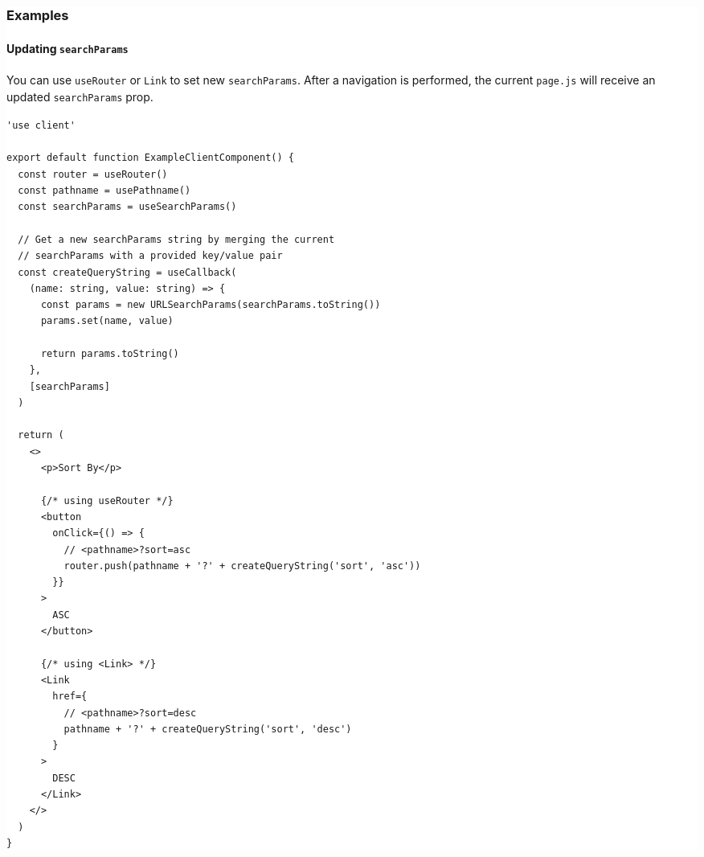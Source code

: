 ### Examples

#### Updating `searchParams`

You can use `useRouter` or `Link` to set new `searchParams`. After a navigation is performed, the current `page.js` will receive an updated `searchParams` prop.

```tsx
'use client'

export default function ExampleClientComponent() {
  const router = useRouter()
  const pathname = usePathname()
  const searchParams = useSearchParams()

  // Get a new searchParams string by merging the current
  // searchParams with a provided key/value pair
  const createQueryString = useCallback(
    (name: string, value: string) => {
      const params = new URLSearchParams(searchParams.toString())
      params.set(name, value)

      return params.toString()
    },
    [searchParams]
  )

  return (
    <>
      <p>Sort By</p>

      {/* using useRouter */}
      <button
        onClick={() => {
          // <pathname>?sort=asc
          router.push(pathname + '?' + createQueryString('sort', 'asc'))
        }}
      >
        ASC
      </button>

      {/* using <Link> */}
      <Link
        href={
          // <pathname>?sort=desc
          pathname + '?' + createQueryString('sort', 'desc')
        }
      >
        DESC
      </Link>
    </>
  )
}
```
